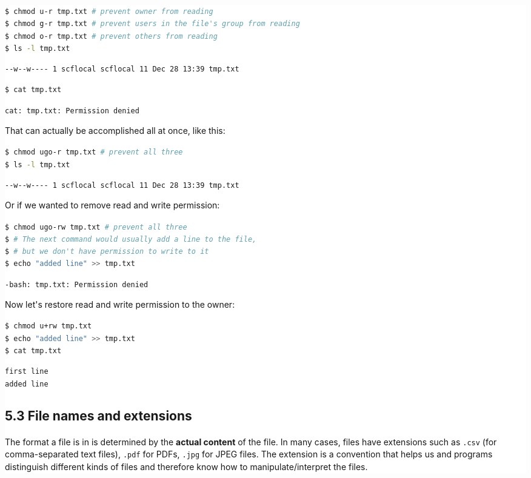 ```bash
$ chmod u-r tmp.txt # prevent owner from reading
$ chmod g-r tmp.txt # prevent users in the file's group from reading
$ chmod o-r tmp.txt # prevent others from reading
$ ls -l tmp.txt
```
```
--w--w---- 1 scflocal scflocal 11 Dec 28 13:39 tmp.txt
```
```bash
$ cat tmp.txt
```
```
cat: tmp.txt: Permission denied
```           

That can actually be accomplished all at once, like this:

```bash
$ chmod ugo-r tmp.txt # prevent all three
$ ls -l tmp.txt
```
```
--w--w---- 1 scflocal scflocal 11 Dec 28 13:39 tmp.txt
```


Or if we wanted to remove read and write permission:

```bash
$ chmod ugo-rw tmp.txt # prevent all three
$ # The next command would usually add a line to the file, 
$ # but we don't have permission to write to it
$ echo "added line" >> tmp.txt  
```

```
-bash: tmp.txt: Permission denied
```

Now let's restore read and write permission to the owner:

```bash
$ chmod u+rw tmp.txt
$ echo "added line" >> tmp.txt
$ cat tmp.txt
```

```
first line
added line
```

## 5.3 File names and extensions

The format a file is in is determined by the **actual content** of the file. In many cases, files have extensions such as `.csv` (for comma-separated text files), `.pdf` for PDFs, `.jpg` for JPEG files. The extension is a convention that helps us and programs distinguish different kinds of files and therefore know how to manipulate/interpret the files.

